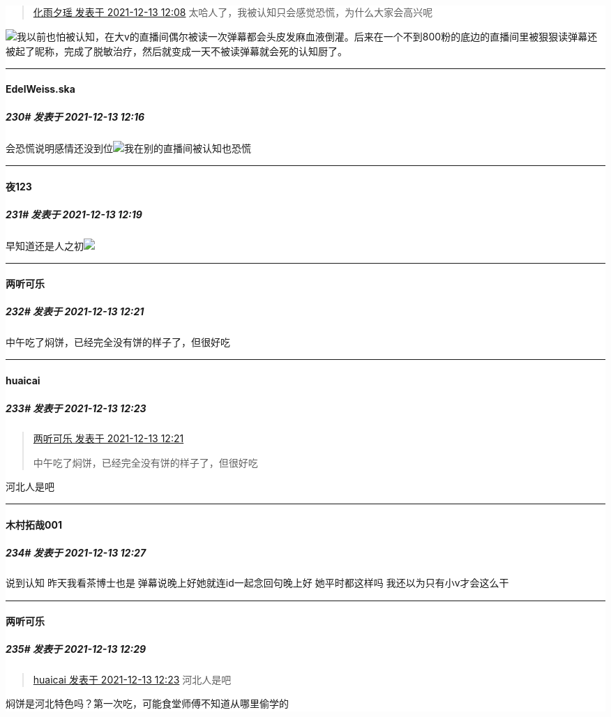 <blockquote><a href="httphttps://bbs.saraba1st.com/2b/forum.php?mod=redirect&amp;goto=findpost&amp;pid=53916235&amp;ptid=2041832" target="_blank">化雨夕瑶 发表于 2021-12-13 12:08</a>
太哈人了，我被认知只会感觉恐慌，为什么大家会高兴呢</blockquote>
<img src="https://static.saraba1st.com/image/smiley/face2017/145.png" referrerpolicy="no-referrer">我以前也怕被认知，在大v的直播间偶尔被读一次弹幕都会头皮发麻血液倒灌。后来在一个不到800粉的底边的直播间里被狠狠读弹幕还被起了昵称，完成了脱敏治疗，然后就变成一天不被读弹幕就会死的认知厨了。

*****

####  EdelWeiss.ska  
##### 230#       发表于 2021-12-13 12:16

会恐慌说明感情还没到位<img src="https://static.saraba1st.com/image/smiley/face2017/075.png" referrerpolicy="no-referrer">我在别的直播间被认知也恐慌

*****

####  夜123  
##### 231#       发表于 2021-12-13 12:19

早知道还是人之初<img src="https://static.saraba1st.com/image/smiley/face2017/072.png" referrerpolicy="no-referrer">

*****

####  两听可乐  
##### 232#       发表于 2021-12-13 12:21

中午吃了焖饼，已经完全没有饼的样子了，但很好吃

*****

####  huaicai  
##### 233#       发表于 2021-12-13 12:23

<blockquote><a href="httphttps://bbs.saraba1st.com/2b/forum.php?mod=redirect&amp;goto=findpost&amp;pid=53916416&amp;ptid=2041832" target="_blank">两听可乐 发表于 2021-12-13 12:21</a>

中午吃了焖饼，已经完全没有饼的样子了，但很好吃</blockquote>
河北人是吧



*****

####  木村拓哉001  
##### 234#       发表于 2021-12-13 12:27

说到认知 昨天我看茶博士也是 弹幕说晚上好她就连id一起念回句晚上好 她平时都这样吗 我还以为只有小v才会这么干

*****

####  两听可乐  
##### 235#       发表于 2021-12-13 12:29

<blockquote><a href="httphttps://bbs.saraba1st.com/2b/forum.php?mod=redirect&amp;goto=findpost&amp;pid=53916446&amp;ptid=2041832" target="_blank">huaicai 发表于 2021-12-13 12:23</a>
河北人是吧</blockquote>
焖饼是河北特色吗？第一次吃，可能食堂师傅不知道从哪里偷学的
